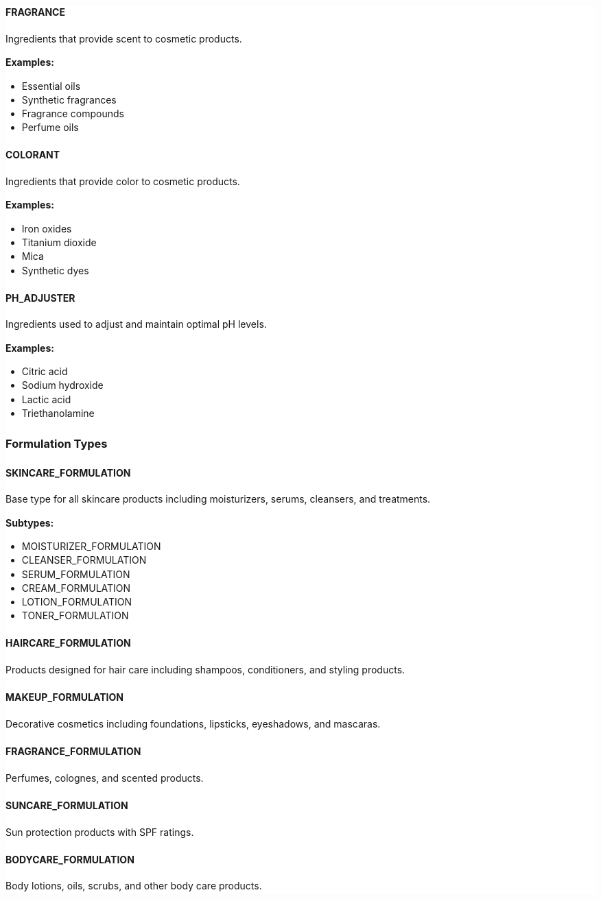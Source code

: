#### FRAGRANCE
Ingredients that provide scent to cosmetic products.

**Examples:**
- Essential oils
- Synthetic fragrances
- Fragrance compounds
- Perfume oils

#### COLORANT
Ingredients that provide color to cosmetic products.

**Examples:**
- Iron oxides
- Titanium dioxide
- Mica
- Synthetic dyes

#### PH_ADJUSTER
Ingredients used to adjust and maintain optimal pH levels.

**Examples:**
- Citric acid
- Sodium hydroxide
- Lactic acid
- Triethanolamine

### Formulation Types

#### SKINCARE_FORMULATION
Base type for all skincare products including moisturizers, serums, cleansers, and treatments.

**Subtypes:**
- MOISTURIZER_FORMULATION
- CLEANSER_FORMULATION  
- SERUM_FORMULATION
- CREAM_FORMULATION
- LOTION_FORMULATION
- TONER_FORMULATION

#### HAIRCARE_FORMULATION
Products designed for hair care including shampoos, conditioners, and styling products.

#### MAKEUP_FORMULATION
Decorative cosmetics including foundations, lipsticks, eyeshadows, and mascaras.

#### FRAGRANCE_FORMULATION
Perfumes, colognes, and scented products.

#### SUNCARE_FORMULATION
Sun protection products with SPF ratings.

#### BODYCARE_FORMULATION
Body lotions, oils, scrubs, and other body care products.
